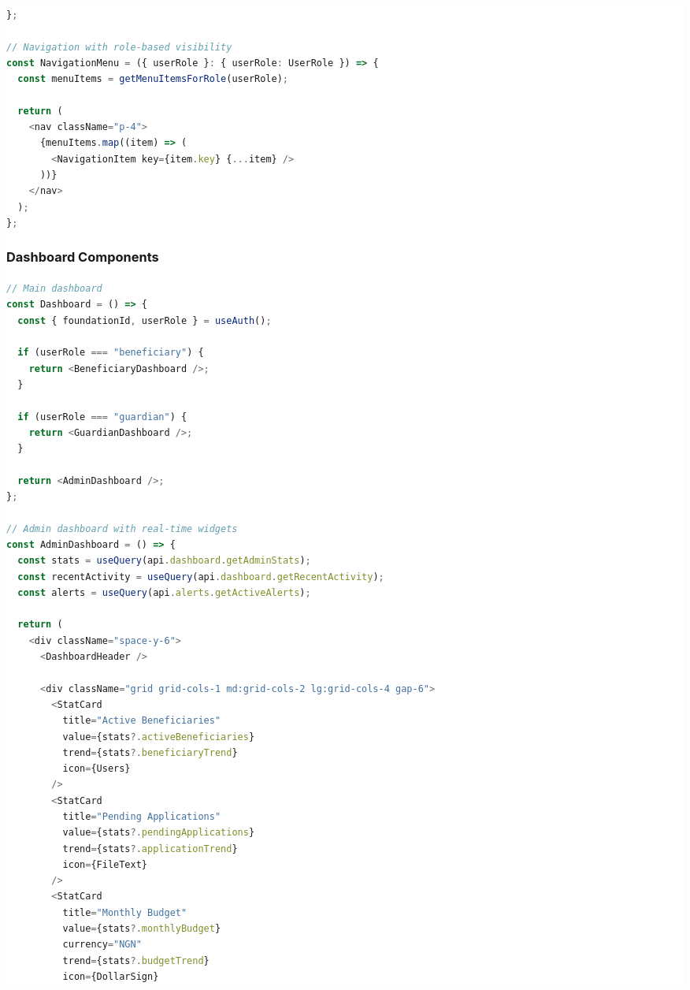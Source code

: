 ```typescript
};

// Navigation with role-based visibility
const NavigationMenu = ({ userRole }: { userRole: UserRole }) => {
  const menuItems = getMenuItemsForRole(userRole);
  
  return (
    <nav className="p-4">
      {menuItems.map((item) => (
        <NavigationItem key={item.key} {...item} />
      ))}
    </nav>
  );
};
```

### Dashboard Components

```typescript
// Main dashboard
const Dashboard = () => {
  const { foundationId, userRole } = useAuth();
  
  if (userRole === "beneficiary") {
    return <BeneficiaryDashboard />;
  }
  
  if (userRole === "guardian") {
    return <GuardianDashboard />;
  }
  
  return <AdminDashboard />;
};

// Admin dashboard with real-time widgets
const AdminDashboard = () => {
  const stats = useQuery(api.dashboard.getAdminStats);
  const recentActivity = useQuery(api.dashboard.getRecentActivity);
  const alerts = useQuery(api.alerts.getActiveAlerts);
  
  return (
    <div className="space-y-6">
      <DashboardHeader />
      
      <div className="grid grid-cols-1 md:grid-cols-2 lg:grid-cols-4 gap-6">
        <StatCard
          title="Active Beneficiaries"
          value={stats?.activeBeneficiaries}
          trend={stats?.beneficiaryTrend}
          icon={Users}
        />
        <StatCard
          title="Pending Applications"
          value={stats?.pendingApplications}
          trend={stats?.applicationTrend}
          icon={FileText}
        />
        <StatCard
          title="Monthly Budget"
          value={stats?.monthlyBudget}
          currency="NGN"
          trend={stats?.budgetTrend}
          icon={DollarSign}
```